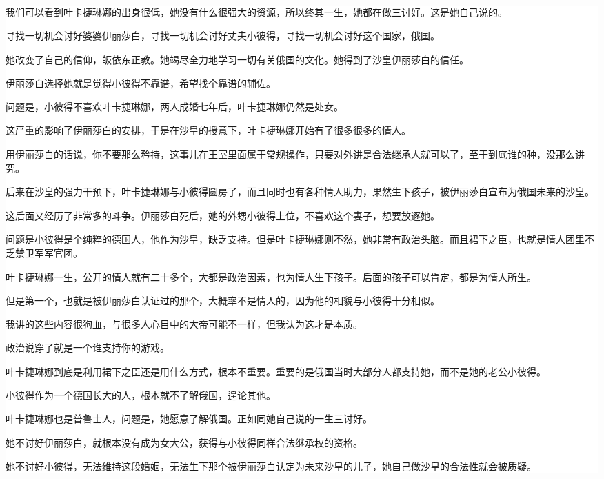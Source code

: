 
我们可以看到叶卡捷琳娜的出身很低，她没有什么很强大的资源，所以终其一生，她都在做三讨好。这是她自己说的。

  

寻找一切机会讨好婆婆伊丽莎白，寻找一切机会讨好丈夫小彼得，寻找一切机会讨好这个国家，俄国。

  

她改变了自己的信仰，皈依东正教。她竭尽全力地学习一切有关俄国的文化。她得到了沙皇伊丽莎白的信任。

  

伊丽莎白选择她就是觉得小彼得不靠谱，希望找个靠谱的辅佐。

  

问题是，小彼得不喜欢叶卡捷琳娜，两人成婚七年后，叶卡捷琳娜仍然是处女。

  

这严重的影响了伊丽莎白的安排，于是在沙皇的授意下，叶卡捷琳娜开始有了很多很多的情人。

  

用伊丽莎白的话说，你不要那么矜持，这事儿在王室里面属于常规操作，只要对外讲是合法继承人就可以了，至于到底谁的种，没那么讲究。

  

后来在沙皇的强力干预下，叶卡捷琳娜与小彼得圆房了，而且同时也有各种情人助力，果然生下孩子，被伊丽莎白宣布为俄国未来的沙皇。

  

这后面又经历了非常多的斗争。伊丽莎白死后，她的外甥小彼得上位，不喜欢这个妻子，想要放逐她。  

  

问题是小彼得是个纯粹的德国人，他作为沙皇，缺乏支持。但是叶卡捷琳娜则不然，她非常有政治头脑。而且裙下之臣，也就是情人团里不乏禁卫军军官团。

  

叶卡捷琳娜一生，公开的情人就有二十多个，大都是政治因素，也为情人生下孩子。后面的孩子可以肯定，都是为情人所生。

  

但是第一个，也就是被伊丽莎白认证过的那个，大概率不是情人的，因为他的相貌与小彼得十分相似。

  

我讲的这些内容很狗血，与很多人心目中的大帝可能不一样，但我认为这才是本质。  

  

政治说穿了就是一个谁支持你的游戏。  

  

叶卡捷琳娜到底是利用裙下之臣还是用什么方式，根本不重要。重要的是俄国当时大部分人都支持她，而不是她的老公小彼得。

  

小彼得作为一个德国长大的人，根本就不了解俄国，遑论其他。  

  

叶卡捷琳娜也是普鲁士人，问题是，她愿意了解俄国。正如同她自己说的一生三讨好。

  

她不讨好伊丽莎白，就根本没有成为女大公，获得与小彼得同样合法继承权的资格。  

  

她不讨好小彼得，无法维持这段婚姻，无法生下那个被伊丽莎白认定为未来沙皇的儿子，她自己做沙皇的合法性就会被质疑。  

  
